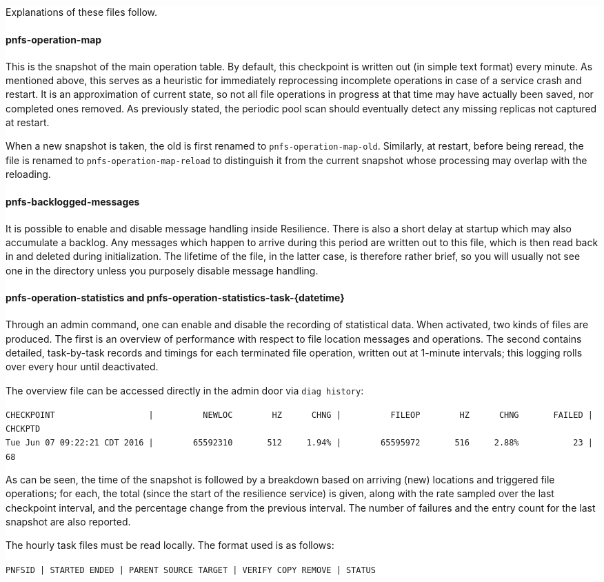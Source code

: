 Explanations of these files follow.

#### pnfs-operation-map

This is the snapshot of the main operation table. By default, this checkpoint is
written out (in simple text format) every minute. As mentioned above, this
serves as a heuristic for immediately reprocessing incomplete operations in case
of a service crash and restart. It is an approximation of current state, so not
all file operations in progress at that time may have actually been saved, nor
completed ones removed. As previously stated, the periodic pool scan should
eventually detect any missing replicas not captured at restart.

When a new snapshot is taken, the old is first renamed to
`pnfs-operation-map-old`. Similarly, at restart, before being reread, the file
is renamed to `pnfs-operation-map-reload` to distinguish it from the current
snapshot whose processing may overlap with the reloading.

#### pnfs-backlogged-messages

It is possible to enable and disable message handling inside Resilience. There
is also a short delay at startup which may also accumulate a backlog. Any
messages which happen to arrive during this period are written out to this file,
which is then read back in and deleted during initialization. The lifetime of
the file, in the latter case, is therefore rather brief, so you will usually not
see one in the directory unless you purposely disable message handling.

#### pnfs-operation-statistics and pnfs-operation-statistics-task-{datetime}

Through an admin command, one can enable and disable the recording of
statistical data. When activated, two kinds of files are produced. The first is
an overview of performance with respect to file location messages and
operations. The second contains detailed, task-by-task records and timings for
each terminated file operation, written out at 1-minute intervals; this logging
rolls over every hour until deactivated.

The overview file can be accessed directly in the admin door via `diag history`:

~~~~~~~~~~~~~~~~~~~~~~~~~~~~~~~~~~~~~~~~~~~~~~~~~~~~~~~~~~~~~~~~~~~~~~~~~~~~~~~~
CHECKPOINT                   |          NEWLOC        HZ      CHNG |          FILEOP        HZ      CHNG       FAILED |         CHCKPTD
Tue Jun 07 09:22:21 CDT 2016 |        65592310       512     1.94% |        65595972       516     2.88%           23 |              68
~~~~~~~~~~~~~~~~~~~~~~~~~~~~~~~~~~~~~~~~~~~~~~~~~~~~~~~~~~~~~~~~~~~~~~~~~~~~~~~~

As can be seen, the time of the snapshot is followed by a breakdown based on
arriving (new) locations and triggered file operations; for each, the total
(since the start of the resilience service) is given, along with the rate
sampled over the last checkpoint interval, and the percentage change from the
previous interval. The number of failures and the entry count for the last
snapshot are also reported.

The hourly task files must be read locally. The format used is as follows:

~~~~~~~~~~~~~~~~~~~~~~~~~~~~~~~~~~~~~~~~~~~~~~~~~~~~~~~~~~~~~~~~~~~~~~~~~~~~~~~~
PNFSID | STARTED ENDED | PARENT SOURCE TARGET | VERIFY COPY REMOVE | STATUS
~~~~~~~~~~~~~~~~~~~~~~~~~~~~~~~~~~~~~~~~~~~~~~~~~~~~~~~~~~~~~~~~~~~~~~~~~~~~~~~~
